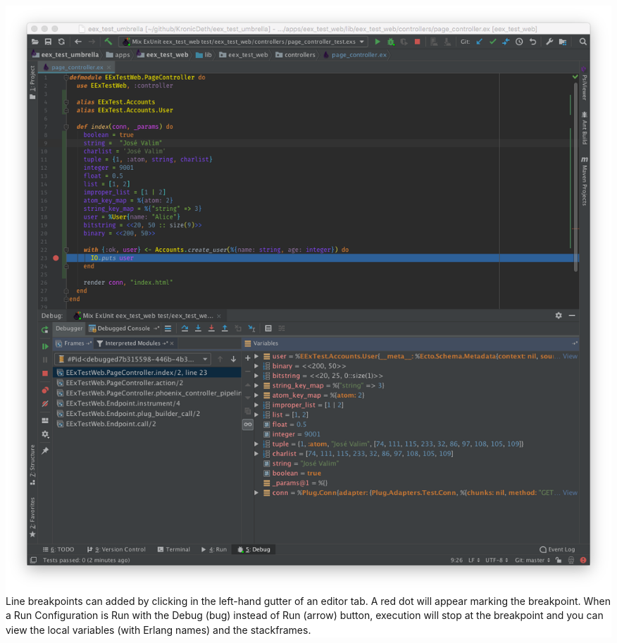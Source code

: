   <img alt="Line breakpoints for debugger can be set in gutter of editor tab." src="/screenshots/Debugger.png?raw=true"/>
  <br/>
  <figcaption>
    Line breakpoints can added by clicking in the left-hand gutter of an
    editor tab.  A red dot will appear marking the breakpoint.  When a
    Run Configuration is Run with the Debug (bug) instead of Run (arrow)
    button, execution will stop at the breakpoint and you can view the
    local variables (with Erlang names) and the stackframes.
  </figcaption>
</figure>

